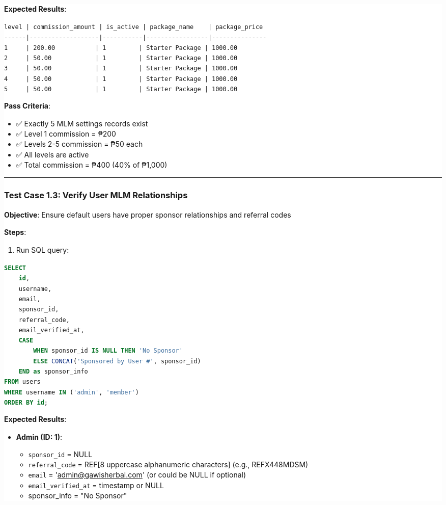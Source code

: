 **Expected Results**:

```
level | commission_amount | is_active | package_name    | package_price
------|-------------------|-----------|-----------------|---------------
1     | 200.00           | 1         | Starter Package | 1000.00
2     | 50.00            | 1         | Starter Package | 1000.00
3     | 50.00            | 1         | Starter Package | 1000.00
4     | 50.00            | 1         | Starter Package | 1000.00
5     | 50.00            | 1         | Starter Package | 1000.00
```

**Pass Criteria**:

-   ✅ Exactly 5 MLM settings records exist
-   ✅ Level 1 commission = ₱200
-   ✅ Levels 2-5 commission = ₱50 each
-   ✅ All levels are active
-   ✅ Total commission = ₱400 (40% of ₱1,000)

---

### Test Case 1.3: Verify User MLM Relationships

**Objective**: Ensure default users have proper sponsor relationships and referral codes

**Steps**:

1. Run SQL query:

```sql
SELECT
    id,
    username,
    email,
    sponsor_id,
    referral_code,
    email_verified_at,
    CASE
        WHEN sponsor_id IS NULL THEN 'No Sponsor'
        ELSE CONCAT('Sponsored by User #', sponsor_id)
    END as sponsor_info
FROM users
WHERE username IN ('admin', 'member')
ORDER BY id;
```

**Expected Results**:

-   **Admin (ID: 1)**:

    -   `sponsor_id` = NULL
    -   `referral_code` = REF[8 uppercase alphanumeric characters] (e.g., REFX448MDSM)
    -   `email` = 'admin@gawisherbal.com' (or could be NULL if optional)
    -   `email_verified_at` = timestamp or NULL
    -   sponsor_info = "No Sponsor"

